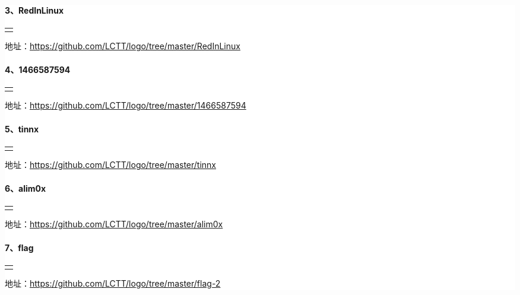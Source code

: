 
#### 3、RedInLinux




|  |
| --- |
|  |


地址：<https://github.com/LCTT/logo/tree/master/RedInLinux> 


#### 4、1466587594




|  |
| --- |
|     |


地址：<https://github.com/LCTT/logo/tree/master/1466587594> 


#### 5、tinnx




|  |
| --- |
|  |


地址：<https://github.com/LCTT/logo/tree/master/tinnx> 


#### 6、alim0x




|  |
| --- |
|  |


地址：<https://github.com/LCTT/logo/tree/master/alim0x> 


#### 7、flag




|  |
| --- |
|   |


地址：<https://github.com/LCTT/logo/tree/master/flag-2>
